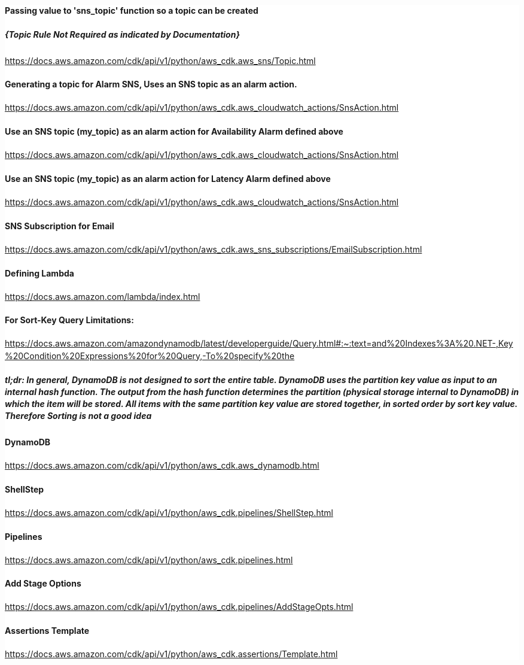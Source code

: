 #### Passing value to 'sns_topic' function so a topic can be created 
##### {Topic Rule Not Required as indicated by Documentation}
https://docs.aws.amazon.com/cdk/api/v1/python/aws_cdk.aws_sns/Topic.html
        
#### Generating a topic for Alarm SNS, Uses an SNS topic as an alarm action.
https://docs.aws.amazon.com/cdk/api/v1/python/aws_cdk.aws_cloudwatch_actions/SnsAction.html

        
        
#### Use an SNS topic (my_topic) as an alarm action for Availability Alarm defined above
https://docs.aws.amazon.com/cdk/api/v1/python/aws_cdk.aws_cloudwatch_actions/SnsAction.html
            
#### Use an SNS topic (my_topic) as an alarm action for Latency Alarm defined above
https://docs.aws.amazon.com/cdk/api/v1/python/aws_cdk.aws_cloudwatch_actions/SnsAction.html

#### SNS Subscription for Email
https://docs.aws.amazon.com/cdk/api/v1/python/aws_cdk.aws_sns_subscriptions/EmailSubscription.html
        
#### Defining Lambda
https://docs.aws.amazon.com/lambda/index.html
    
#### For Sort-Key Query Limitations: 
https://docs.aws.amazon.com/amazondynamodb/latest/developerguide/Query.html#:~:text=and%20Indexes%3A%20.NET-,Key%20Condition%20Expressions%20for%20Query,-To%20specify%20the
##### tl;dr: In general, DynamoDB is not designed to sort the entire table. DynamoDB uses the partition key value as input to an internal hash function. The output from the hash function determines the partition (physical storage internal to DynamoDB) in which the item will be stored. All items with the same partition key value are stored together, in sorted order by sort key value. *Therefore Sorting is not a good idea*

#### DynamoDB
https://docs.aws.amazon.com/cdk/api/v1/python/aws_cdk.aws_dynamodb.html

#### ShellStep
https://docs.aws.amazon.com/cdk/api/v1/python/aws_cdk.pipelines/ShellStep.html

#### Pipelines
https://docs.aws.amazon.com/cdk/api/v1/python/aws_cdk.pipelines.html

#### Add Stage Options
https://docs.aws.amazon.com/cdk/api/v1/python/aws_cdk.pipelines/AddStageOpts.html

#### Assertions Template
https://docs.aws.amazon.com/cdk/api/v1/python/aws_cdk.assertions/Template.html
